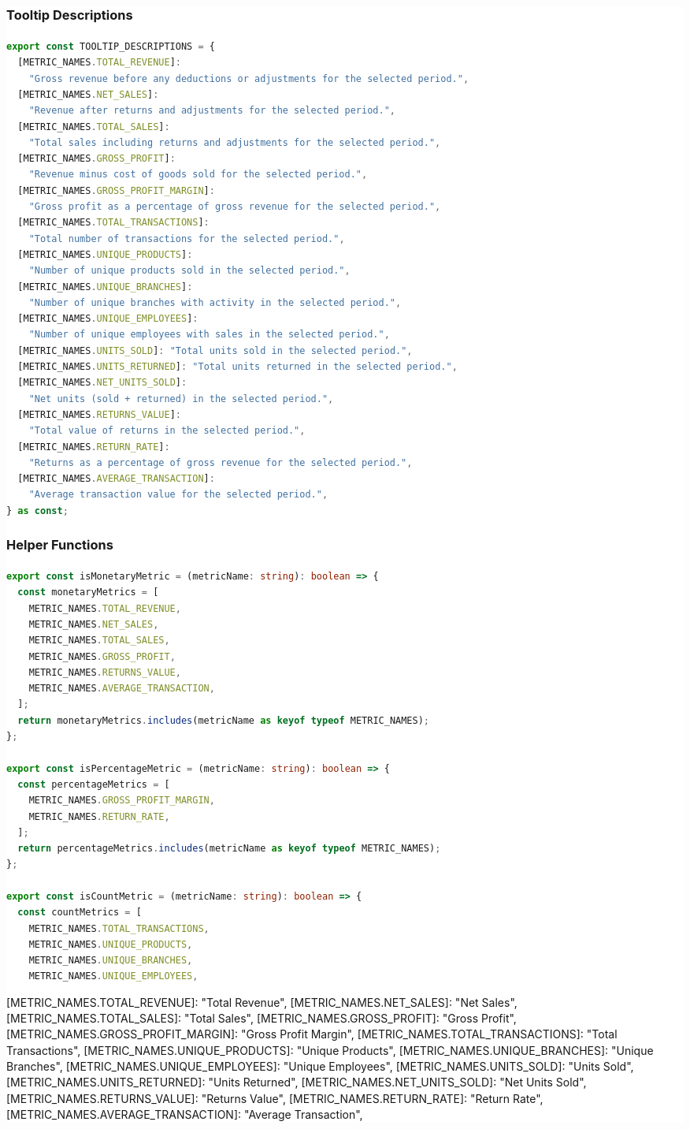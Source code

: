 ### **Tooltip Descriptions**

```typescript
export const TOOLTIP_DESCRIPTIONS = {
  [METRIC_NAMES.TOTAL_REVENUE]:
    "Gross revenue before any deductions or adjustments for the selected period.",
  [METRIC_NAMES.NET_SALES]:
    "Revenue after returns and adjustments for the selected period.",
  [METRIC_NAMES.TOTAL_SALES]:
    "Total sales including returns and adjustments for the selected period.",
  [METRIC_NAMES.GROSS_PROFIT]:
    "Revenue minus cost of goods sold for the selected period.",
  [METRIC_NAMES.GROSS_PROFIT_MARGIN]:
    "Gross profit as a percentage of gross revenue for the selected period.",
  [METRIC_NAMES.TOTAL_TRANSACTIONS]:
    "Total number of transactions for the selected period.",
  [METRIC_NAMES.UNIQUE_PRODUCTS]:
    "Number of unique products sold in the selected period.",
  [METRIC_NAMES.UNIQUE_BRANCHES]:
    "Number of unique branches with activity in the selected period.",
  [METRIC_NAMES.UNIQUE_EMPLOYEES]:
    "Number of unique employees with sales in the selected period.",
  [METRIC_NAMES.UNITS_SOLD]: "Total units sold in the selected period.",
  [METRIC_NAMES.UNITS_RETURNED]: "Total units returned in the selected period.",
  [METRIC_NAMES.NET_UNITS_SOLD]:
    "Net units (sold + returned) in the selected period.",
  [METRIC_NAMES.RETURNS_VALUE]:
    "Total value of returns in the selected period.",
  [METRIC_NAMES.RETURN_RATE]:
    "Returns as a percentage of gross revenue for the selected period.",
  [METRIC_NAMES.AVERAGE_TRANSACTION]:
    "Average transaction value for the selected period.",
} as const;
```

### **Helper Functions**

```typescript
export const isMonetaryMetric = (metricName: string): boolean => {
  const monetaryMetrics = [
    METRIC_NAMES.TOTAL_REVENUE,
    METRIC_NAMES.NET_SALES,
    METRIC_NAMES.TOTAL_SALES,
    METRIC_NAMES.GROSS_PROFIT,
    METRIC_NAMES.RETURNS_VALUE,
    METRIC_NAMES.AVERAGE_TRANSACTION,
  ];
  return monetaryMetrics.includes(metricName as keyof typeof METRIC_NAMES);
};

export const isPercentageMetric = (metricName: string): boolean => {
  const percentageMetrics = [
    METRIC_NAMES.GROSS_PROFIT_MARGIN,
    METRIC_NAMES.RETURN_RATE,
  ];
  return percentageMetrics.includes(metricName as keyof typeof METRIC_NAMES);
};

export const isCountMetric = (metricName: string): boolean => {
  const countMetrics = [
    METRIC_NAMES.TOTAL_TRANSACTIONS,
    METRIC_NAMES.UNIQUE_PRODUCTS,
    METRIC_NAMES.UNIQUE_BRANCHES,
    METRIC_NAMES.UNIQUE_EMPLOYEES,
```

  [METRIC_NAMES.TOTAL_REVENUE]: "Total Revenue",
  [METRIC_NAMES.NET_SALES]: "Net Sales",
  [METRIC_NAMES.TOTAL_SALES]: "Total Sales",
  [METRIC_NAMES.GROSS_PROFIT]: "Gross Profit",
  [METRIC_NAMES.GROSS_PROFIT_MARGIN]: "Gross Profit Margin",
  [METRIC_NAMES.TOTAL_TRANSACTIONS]: "Total Transactions",
  [METRIC_NAMES.UNIQUE_PRODUCTS]: "Unique Products",
  [METRIC_NAMES.UNIQUE_BRANCHES]: "Unique Branches",
  [METRIC_NAMES.UNIQUE_EMPLOYEES]: "Unique Employees",
  [METRIC_NAMES.UNITS_SOLD]: "Units Sold",
  [METRIC_NAMES.UNITS_RETURNED]: "Units Returned",
  [METRIC_NAMES.NET_UNITS_SOLD]: "Net Units Sold",
  [METRIC_NAMES.RETURNS_VALUE]: "Returns Value",
  [METRIC_NAMES.RETURN_RATE]: "Return Rate",
  [METRIC_NAMES.AVERAGE_TRANSACTION]: "Average Transaction",